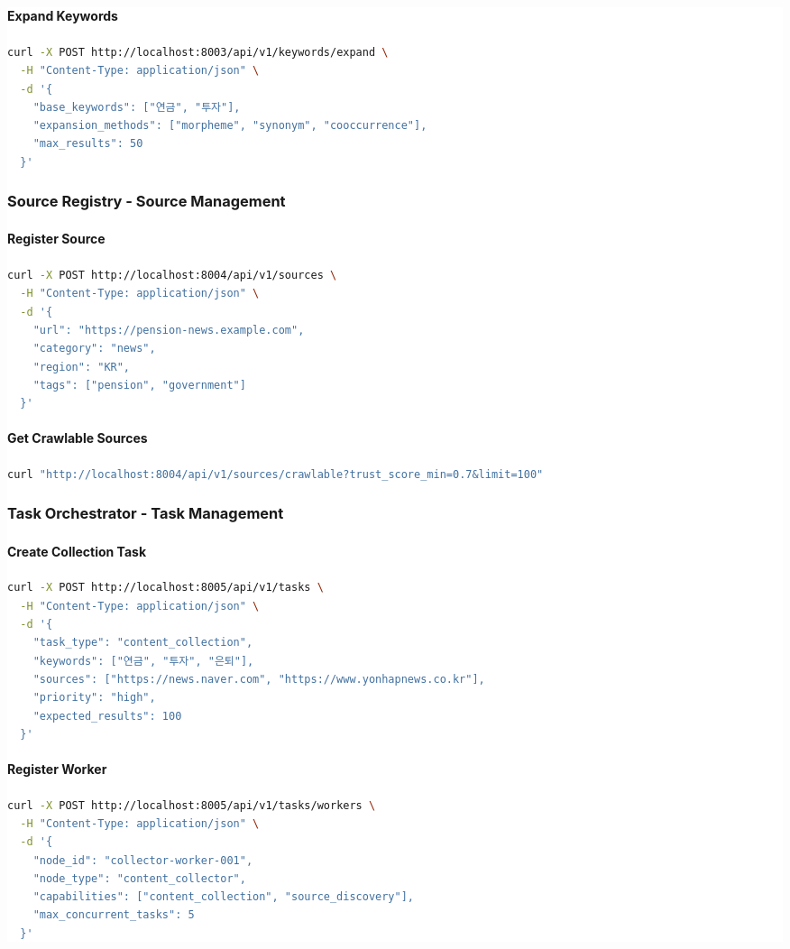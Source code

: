 #### Expand Keywords
```bash
curl -X POST http://localhost:8003/api/v1/keywords/expand \
  -H "Content-Type: application/json" \
  -d '{
    "base_keywords": ["연금", "투자"],
    "expansion_methods": ["morpheme", "synonym", "cooccurrence"],
    "max_results": 50
  }'
```

### Source Registry - Source Management

#### Register Source
```bash
curl -X POST http://localhost:8004/api/v1/sources \
  -H "Content-Type: application/json" \
  -d '{
    "url": "https://pension-news.example.com",
    "category": "news",
    "region": "KR",
    "tags": ["pension", "government"]
  }'
```

#### Get Crawlable Sources
```bash
curl "http://localhost:8004/api/v1/sources/crawlable?trust_score_min=0.7&limit=100"
```

### Task Orchestrator - Task Management

#### Create Collection Task
```bash
curl -X POST http://localhost:8005/api/v1/tasks \
  -H "Content-Type: application/json" \
  -d '{
    "task_type": "content_collection",
    "keywords": ["연금", "투자", "은퇴"],
    "sources": ["https://news.naver.com", "https://www.yonhapnews.co.kr"],
    "priority": "high",
    "expected_results": 100
  }'
```

#### Register Worker
```bash
curl -X POST http://localhost:8005/api/v1/tasks/workers \
  -H "Content-Type: application/json" \
  -d '{
    "node_id": "collector-worker-001",
    "node_type": "content_collector",
    "capabilities": ["content_collection", "source_discovery"],
    "max_concurrent_tasks": 5
  }'
```
